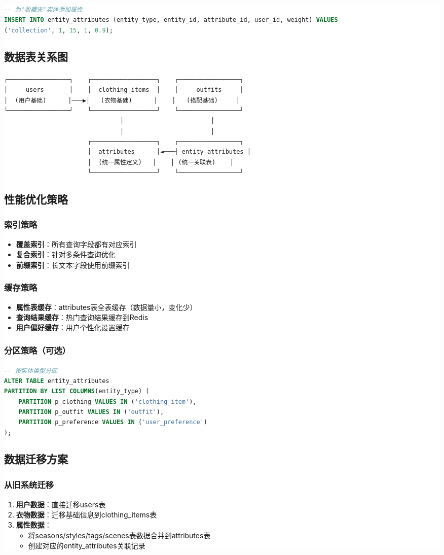 ```sql
-- 为"收藏夹"实体添加属性
INSERT INTO entity_attributes (entity_type, entity_id, attribute_id, user_id, weight) VALUES
('collection', 1, 15, 1, 0.9);
```

## 数据表关系图

```
┌─────────────────┐    ┌──────────────────┐    ┌─────────────────┐
│     users       │    │  clothing_items  │    │     outfits     │
│  (用户基础)      │───▶│   (衣物基础)      │    │   (搭配基础)     │
└─────────────────┘    └──────────────────┘    └─────────────────┘
                                │                        │
                                │                        │
                       ┌──────────────────┐    ┌─────────────────┐
                       │  attributes      │◄───┤ entity_attributes │
                       │  (统一属性定义)   │    │ (统一关联表)    │
                       └──────────────────┘    └─────────────────┘
```

## 性能优化策略

### 索引策略
- **覆盖索引**：所有查询字段都有对应索引
- **复合索引**：针对多条件查询优化
- **前缀索引**：长文本字段使用前缀索引

### 缓存策略
- **属性表缓存**：attributes表全表缓存（数据量小，变化少）
- **查询结果缓存**：热门查询结果缓存到Redis
- **用户偏好缓存**：用户个性化设置缓存

### 分区策略（可选）
```sql
-- 按实体类型分区
ALTER TABLE entity_attributes 
PARTITION BY LIST COLUMNS(entity_type) (
    PARTITION p_clothing VALUES IN ('clothing_item'),
    PARTITION p_outfit VALUES IN ('outfit'),
    PARTITION p_preference VALUES IN ('user_preference')
);
```

## 数据迁移方案

### 从旧系统迁移
1. **用户数据**：直接迁移users表
2. **衣物数据**：迁移基础信息到clothing_items表
3. **属性数据**：
   - 将seasons/styles/tags/scenes表数据合并到attributes表
   - 创建对应的entity_attributes关联记录
